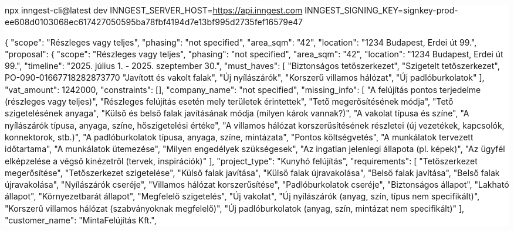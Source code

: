 npx inngest-cli@latest dev
INNGEST_SERVER_HOST=https://api.inngest.com
INNGEST_SIGNING_KEY=signkey-prod-ee608d0103068ec617427050595ba78fbf4194d7e13bf995d2735fef16579e47

{
  "scope": "Részleges vagy teljes",
  "phasing": "not specified",
  "area_sqm": "42",
  "location": "1234 Budapest, Erdei út 99.",
  "proposal": {
    "scope": "Részleges vagy teljes",
    "phasing": "not specified",
    "area_sqm": "42",
    "location": "1234 Budapest, Erdei út 99.",
    "timeline": "2025. július 1. - 2025. szeptember 30.",
    "must_haves": [
      "Biztonságos tetőszerkezet",
      "Szigetelt tetőszerkezet", PO-090-01667718282873770
      "Javított és vakolt falak",
      "Új nyílászárók",
      "Korszerű villamos hálózat",
      "Új padlóburkolatok"
    ],
    "vat_amount": 1242000,
    "constraints": [],
    "company_name": "not specified",
    "missing_info": [
      "A felújítás pontos terjedelme (részleges vagy teljes)",
      "Részleges felújítás esetén mely területek érintettek",
      "Tető megerősítésének módja",
      "Tető szigetelésének anyaga",
      "Külső és belső falak javításának módja (milyen károk vannak?)",
      "A vakolat típusa és színe",
      "A nyílászárók típusa, anyaga, színe, hőszigetelési értéke",
      "A villamos hálózat korszerűsítésének részletei (új vezetékek, kapcsolók, konnektorok, stb.)",
      "A padlóburkolatok típusa, anyaga, színe, mintázata",
      "Pontos költségvetés",
      "A munkálatok tervezett időtartama",
      "A munkálatok ütemezése",
      "Milyen engedélyek szükségesek",
      "Az ingatlan jelenlegi állapota (pl. képek)",
      "Az ügyfél elképzelése a végső kinézetről (tervek, inspirációk)"
    ],
    "project_type": "Kunyhó felújítás",
    "requirements": [
      "Tetőszerkezet megerősítése",
      "Tetőszerkezet szigetelése",
      "Külső falak javítása",
      "Külső falak újravakolása",
      "Belső falak javítása",
      "Belső falak újravakolása",
      "Nyílászárók cseréje",
      "Villamos hálózat korszerűsítése",
      "Padlóburkolatok cseréje",
      "Biztonságos állapot",
      "Lakható állapot",
      "Környezetbarát állapot",
      "Megfelelő szigetelés",
      "Új vakolat",
      "Új nyílászárók (anyag, szín, típus nem specifikált)",
      "Korszerű villamos hálózat (szabványoknak megfelelő)",
      "Új padlóburkolatok (anyag, szín, mintázat nem specifikált)"
    ],
    "customer_name": "MintaFelújítás Kft.",